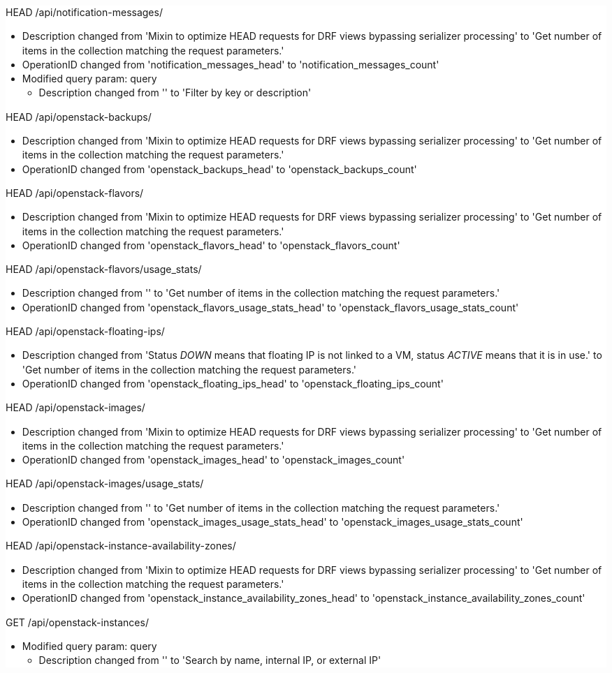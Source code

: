 HEAD /api/notification-messages/

- Description changed from 'Mixin to optimize HEAD requests for DRF views bypassing serializer processing' to 'Get number of items in the collection matching the request parameters.'
- OperationID changed from 'notification_messages_head' to 'notification_messages_count'
- Modified query param: query
  - Description changed from '' to 'Filter by key or description'

HEAD /api/openstack-backups/

- Description changed from 'Mixin to optimize HEAD requests for DRF views bypassing serializer processing' to 'Get number of items in the collection matching the request parameters.'
- OperationID changed from 'openstack_backups_head' to 'openstack_backups_count'

HEAD /api/openstack-flavors/

- Description changed from 'Mixin to optimize HEAD requests for DRF views bypassing serializer processing' to 'Get number of items in the collection matching the request parameters.'
- OperationID changed from 'openstack_flavors_head' to 'openstack_flavors_count'

HEAD /api/openstack-flavors/usage_stats/

- Description changed from '' to 'Get number of items in the collection matching the request parameters.'
- OperationID changed from 'openstack_flavors_usage_stats_head' to 'openstack_flavors_usage_stats_count'

HEAD /api/openstack-floating-ips/

- Description changed from 'Status *DOWN* means that floating IP is not linked to a VM, status *ACTIVE* means that it is in use.' to 'Get number of items in the collection matching the request parameters.'
- OperationID changed from 'openstack_floating_ips_head' to 'openstack_floating_ips_count'

HEAD /api/openstack-images/

- Description changed from 'Mixin to optimize HEAD requests for DRF views bypassing serializer processing' to 'Get number of items in the collection matching the request parameters.'
- OperationID changed from 'openstack_images_head' to 'openstack_images_count'

HEAD /api/openstack-images/usage_stats/

- Description changed from '' to 'Get number of items in the collection matching the request parameters.'
- OperationID changed from 'openstack_images_usage_stats_head' to 'openstack_images_usage_stats_count'

HEAD /api/openstack-instance-availability-zones/

- Description changed from 'Mixin to optimize HEAD requests for DRF views bypassing serializer processing' to 'Get number of items in the collection matching the request parameters.'
- OperationID changed from 'openstack_instance_availability_zones_head' to 'openstack_instance_availability_zones_count'

GET /api/openstack-instances/

- Modified query param: query
  - Description changed from '' to 'Search by name, internal IP, or external IP'
